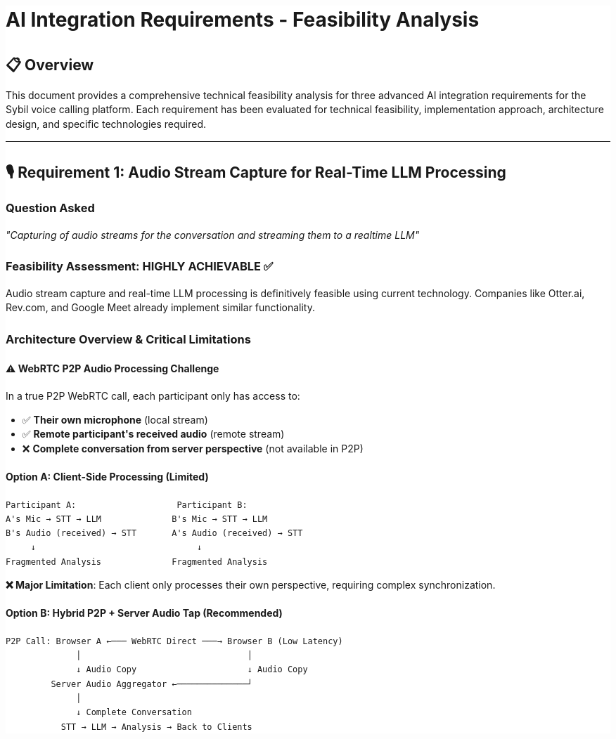 # AI Integration Requirements - Feasibility Analysis

## 📋 **Overview**

This document provides a comprehensive technical feasibility analysis for three advanced AI integration requirements for the Sybil voice calling platform. Each requirement has been evaluated for technical feasibility, implementation approach, architecture design, and specific technologies required.

---

## 🎙️ **Requirement 1: Audio Stream Capture for Real-Time LLM Processing**

### **Question Asked**
*"Capturing of audio streams for the conversation and streaming them to a realtime LLM"*

### **Feasibility Assessment: HIGHLY ACHIEVABLE ✅**

Audio stream capture and real-time LLM processing is definitively feasible using current technology. Companies like Otter.ai, Rev.com, and Google Meet already implement similar functionality.

### **Architecture Overview & Critical Limitations**

#### **⚠️ WebRTC P2P Audio Processing Challenge**

In a true P2P WebRTC call, each participant only has access to:
- ✅ **Their own microphone** (local stream)
- ✅ **Remote participant's received audio** (remote stream)
- ❌ **Complete conversation from server perspective** (not available in P2P)

#### **Option A: Client-Side Processing (Limited)**
```
Participant A:                    Participant B:
A's Mic → STT → LLM              B's Mic → STT → LLM
B's Audio (received) → STT       A's Audio (received) → STT
     ↓                                ↓
Fragmented Analysis              Fragmented Analysis
```

**❌ Major Limitation**: Each client only processes their own perspective, requiring complex synchronization.

#### **Option B: Hybrid P2P + Server Audio Tap (Recommended)**
```
P2P Call: Browser A ←─── WebRTC Direct ───→ Browser B (Low Latency)
              │                                 │
              ↓ Audio Copy                      ↓ Audio Copy
         Server Audio Aggregator ←──────────────┘
              │
              ↓ Complete Conversation
           STT → LLM → Analysis → Back to Clients
```
